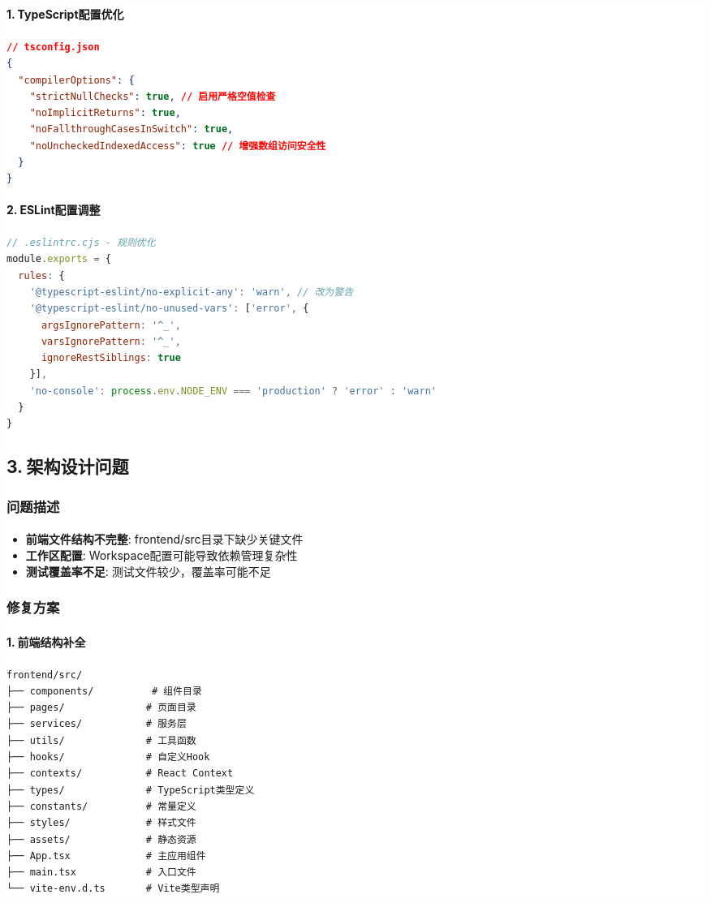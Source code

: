 #### 1. TypeScript配置优化
```json
// tsconfig.json
{
  "compilerOptions": {
    "strictNullChecks": true, // 启用严格空值检查
    "noImplicitReturns": true,
    "noFallthroughCasesInSwitch": true,
    "noUncheckedIndexedAccess": true // 增强数组访问安全性
  }
}
```

#### 2. ESLint配置调整
```javascript
// .eslintrc.cjs - 规则优化
module.exports = {
  rules: {
    '@typescript-eslint/no-explicit-any': 'warn', // 改为警告
    '@typescript-eslint/no-unused-vars': ['error', { 
      argsIgnorePattern: '^_',
      varsIgnorePattern: '^_',
      ignoreRestSiblings: true
    }],
    'no-console': process.env.NODE_ENV === 'production' ? 'error' : 'warn'
  }
}
```

## 3. 架构设计问题

### 问题描述
- **前端文件结构不完整**: frontend/src目录下缺少关键文件
- **工作区配置**: Workspace配置可能导致依赖管理复杂性
- **测试覆盖率不足**: 测试文件较少，覆盖率可能不足

### 修复方案

#### 1. 前端结构补全
```
frontend/src/
├── components/          # 组件目录
├── pages/              # 页面目录
├── services/           # 服务层
├── utils/              # 工具函数
├── hooks/              # 自定义Hook
├── contexts/           # React Context
├── types/              # TypeScript类型定义
├── constants/          # 常量定义
├── styles/             # 样式文件
├── assets/             # 静态资源
├── App.tsx             # 主应用组件
├── main.tsx            # 入口文件
└── vite-env.d.ts       # Vite类型声明
```
